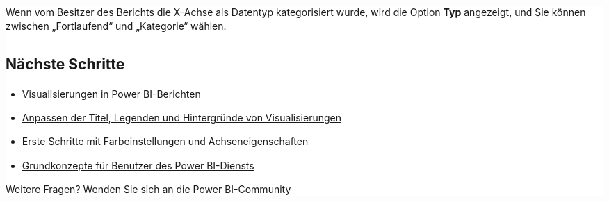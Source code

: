Wenn vom Besitzer des Berichts die X-Achse als Datentyp kategorisiert wurde, wird die Option **Typ** angezeigt, und Sie können zwischen „Fortlaufend“ und „Kategorie“ wählen.

## <a name="next-steps"></a>Nächste Schritte

- [Visualisierungen in Power BI-Berichten](power-bi-report-visualizations.md)

- [Anpassen der Titel, Legenden und Hintergründe von Visualisierungen](power-bi-visualization-customize-title-background-and-legend.md)

- [Erste Schritte mit Farbeinstellungen und Achseneigenschaften](service-getting-started-with-color-formatting-and-axis-properties.md)

- [Grundkonzepte für Benutzer des Power BI-Diensts](../consumer/end-user-basic-concepts.md)

Weitere Fragen? [Wenden Sie sich an die Power BI-Community](http://community.powerbi.com/)
